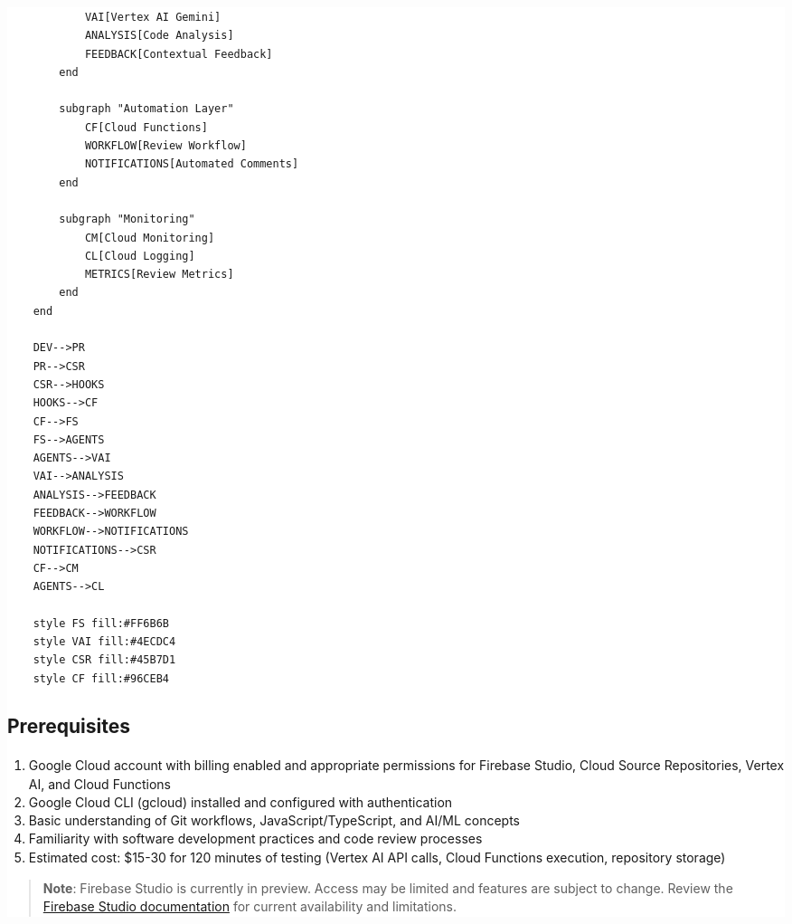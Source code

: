 ```mermaid
            VAI[Vertex AI Gemini]
            ANALYSIS[Code Analysis]
            FEEDBACK[Contextual Feedback]
        end
        
        subgraph "Automation Layer"
            CF[Cloud Functions]
            WORKFLOW[Review Workflow]
            NOTIFICATIONS[Automated Comments]
        end
        
        subgraph "Monitoring"
            CM[Cloud Monitoring]
            CL[Cloud Logging]
            METRICS[Review Metrics]
        end
    end
    
    DEV-->PR
    PR-->CSR
    CSR-->HOOKS
    HOOKS-->CF
    CF-->FS
    FS-->AGENTS
    AGENTS-->VAI
    VAI-->ANALYSIS
    ANALYSIS-->FEEDBACK
    FEEDBACK-->WORKFLOW
    WORKFLOW-->NOTIFICATIONS
    NOTIFICATIONS-->CSR
    CF-->CM
    AGENTS-->CL
    
    style FS fill:#FF6B6B
    style VAI fill:#4ECDC4
    style CSR fill:#45B7D1
    style CF fill:#96CEB4
```

## Prerequisites

1. Google Cloud account with billing enabled and appropriate permissions for Firebase Studio, Cloud Source Repositories, Vertex AI, and Cloud Functions
2. Google Cloud CLI (gcloud) installed and configured with authentication
3. Basic understanding of Git workflows, JavaScript/TypeScript, and AI/ML concepts
4. Familiarity with software development practices and code review processes
5. Estimated cost: $15-30 for 120 minutes of testing (Vertex AI API calls, Cloud Functions execution, repository storage)

> **Note**: Firebase Studio is currently in preview. Access may be limited and features are subject to change. Review the [Firebase Studio documentation](https://firebase.google.com/docs/studio) for current availability and limitations.
